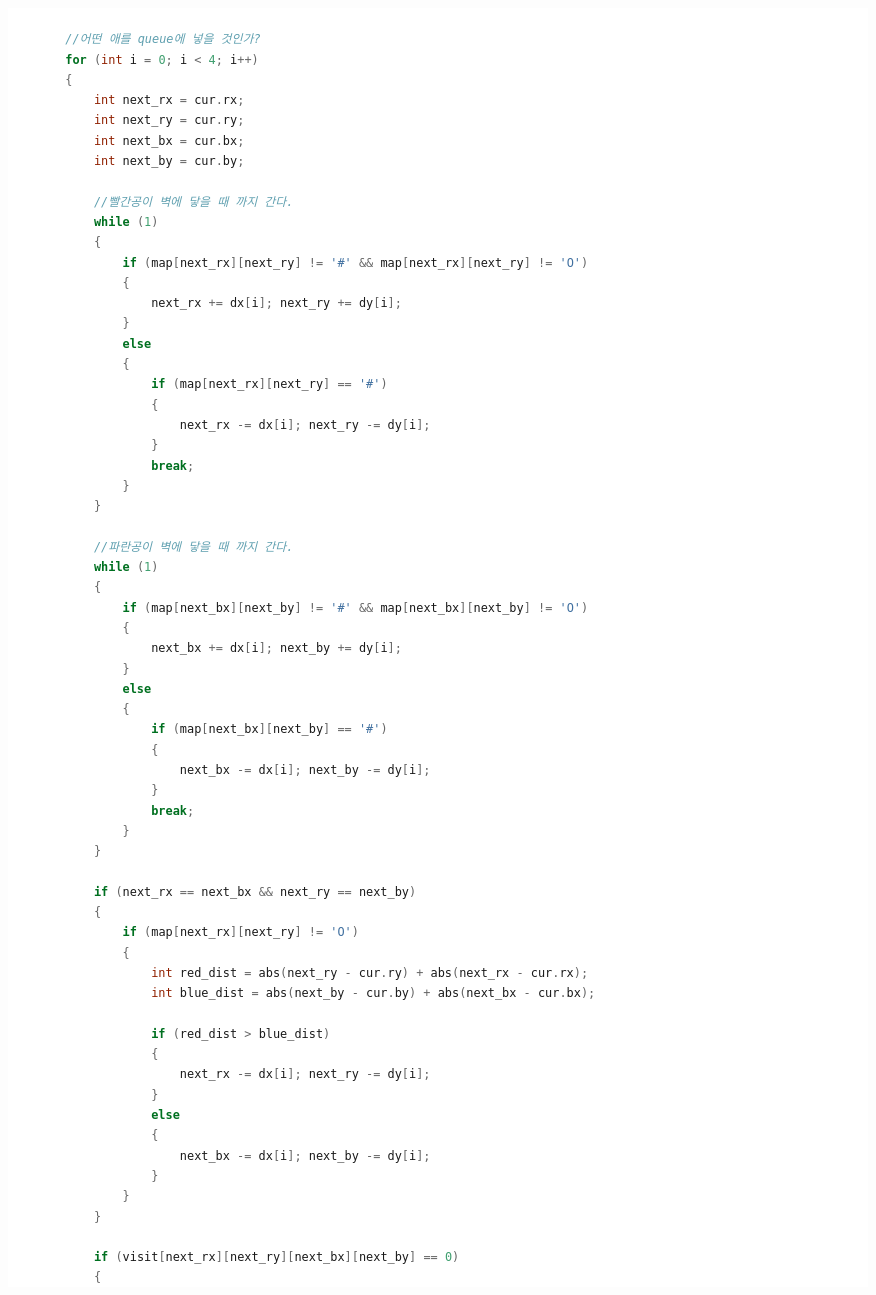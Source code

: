 ```cpp

		//어떤 애를 queue에 넣을 것인가?
		for (int i = 0; i < 4; i++)
		{
			int next_rx = cur.rx;
			int next_ry = cur.ry;
			int next_bx = cur.bx;
			int next_by = cur.by;

			//빨간공이 벽에 닿을 때 까지 간다.
			while (1)
			{
				if (map[next_rx][next_ry] != '#' && map[next_rx][next_ry] != 'O')
				{
					next_rx += dx[i]; next_ry += dy[i];
				}
				else
				{
					if (map[next_rx][next_ry] == '#')
					{
						next_rx -= dx[i]; next_ry -= dy[i];
					}
					break;
				}
			}

			//파란공이 벽에 닿을 때 까지 간다.
			while (1)
			{
				if (map[next_bx][next_by] != '#' && map[next_bx][next_by] != 'O')
				{
					next_bx += dx[i]; next_by += dy[i];
				}
				else
				{
					if (map[next_bx][next_by] == '#')
					{
						next_bx -= dx[i]; next_by -= dy[i];
					}
					break;
				}
			}

			if (next_rx == next_bx && next_ry == next_by)
			{
				if (map[next_rx][next_ry] != 'O')
				{
					int red_dist = abs(next_ry - cur.ry) + abs(next_rx - cur.rx);
					int blue_dist = abs(next_by - cur.by) + abs(next_bx - cur.bx);

					if (red_dist > blue_dist)
					{
						next_rx -= dx[i]; next_ry -= dy[i];
					}
					else
					{
						next_bx -= dx[i]; next_by -= dy[i];
					}
				}
			}

			if (visit[next_rx][next_ry][next_bx][next_by] == 0)
			{
```
